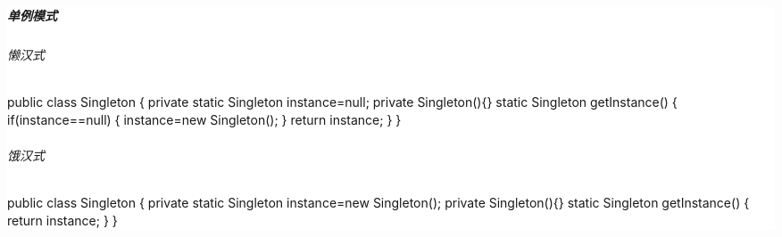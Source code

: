 ##### 单例模式

###### 懒汉式

public class Singleton {
		 private static Singleton instance=null;
 		private Singleton(){}
		 static Singleton getInstance() {
		 if(instance==null) {
		 instance=new Singleton();
		 }
		 return instance;
		}
		}

###### 饿汉式

public class Singleton {
		 private static Singleton instance=new Singleton();
 		private Singleton(){}
		 static Singleton getInstance() {
		 return instance;
		}
		}





















